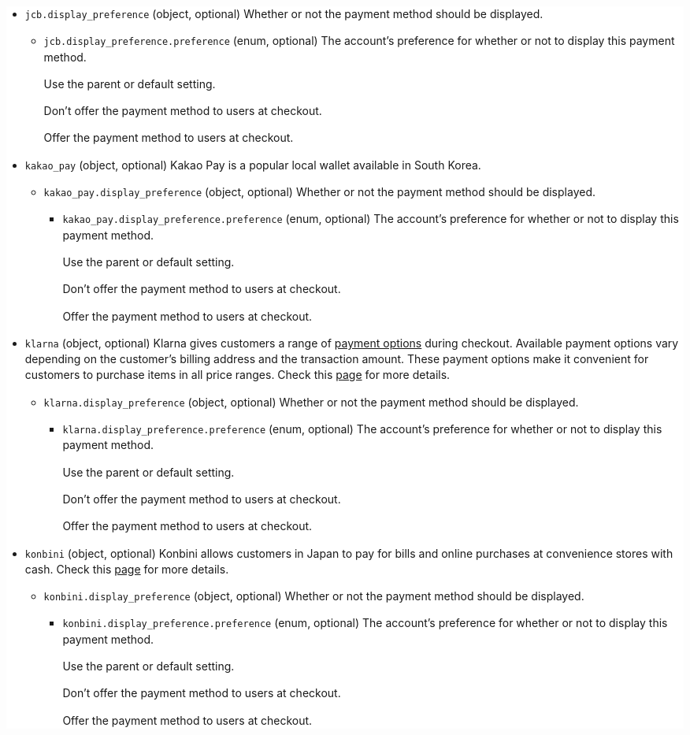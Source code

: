   - `jcb.display_preference` (object, optional)
    Whether or not the payment method should be displayed.

    - `jcb.display_preference.preference` (enum, optional)
      The account’s preference for whether or not to display this payment method.

      Use the parent or default setting.

      Don’t offer the payment method to users at checkout.

      Offer the payment method to users at checkout.

- `kakao_pay` (object, optional)
  Kakao Pay is a popular local wallet available in South Korea.

  - `kakao_pay.display_preference` (object, optional)
    Whether or not the payment method should be displayed.

    - `kakao_pay.display_preference.preference` (enum, optional)
      The account’s preference for whether or not to display this payment method.

      Use the parent or default setting.

      Don’t offer the payment method to users at checkout.

      Offer the payment method to users at checkout.

- `klarna` (object, optional)
  Klarna gives customers a range of [payment options](https://docs.stripe.com/docs/payments/klarna.md#payment-options) during checkout. Available payment options vary depending on the customer’s billing address and the transaction amount. These payment options make it convenient for customers to purchase items in all price ranges. Check this [page](https://docs.stripe.com/docs/payments/klarna.md) for more details.

  - `klarna.display_preference` (object, optional)
    Whether or not the payment method should be displayed.

    - `klarna.display_preference.preference` (enum, optional)
      The account’s preference for whether or not to display this payment method.

      Use the parent or default setting.

      Don’t offer the payment method to users at checkout.

      Offer the payment method to users at checkout.

- `konbini` (object, optional)
  Konbini allows customers in Japan to pay for bills and online purchases at convenience stores with cash. Check this [page](https://docs.stripe.com/docs/payments/konbini.md) for more details.

  - `konbini.display_preference` (object, optional)
    Whether or not the payment method should be displayed.

    - `konbini.display_preference.preference` (enum, optional)
      The account’s preference for whether or not to display this payment method.

      Use the parent or default setting.

      Don’t offer the payment method to users at checkout.

      Offer the payment method to users at checkout.

